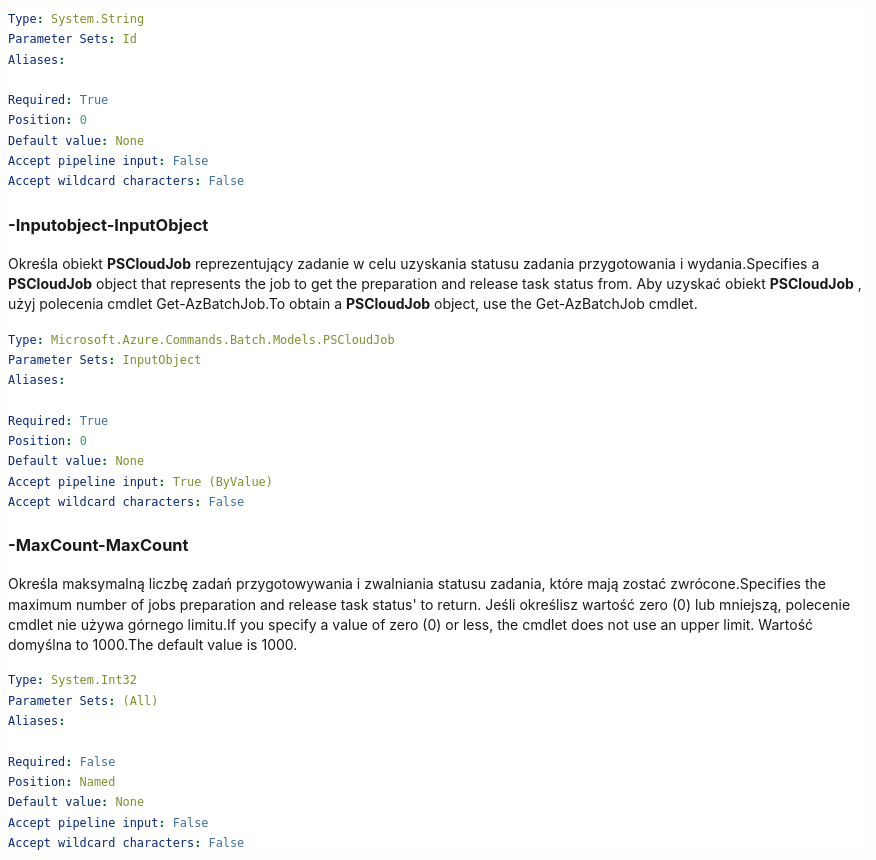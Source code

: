 ```yaml
Type: System.String
Parameter Sets: Id
Aliases:

Required: True
Position: 0
Default value: None
Accept pipeline input: False
Accept wildcard characters: False
```

### <span data-ttu-id="7d494-131">-Inputobject</span><span class="sxs-lookup"><span data-stu-id="7d494-131">-InputObject</span></span>
<span data-ttu-id="7d494-132">Określa obiekt **PSCloudJob** reprezentujący zadanie w celu uzyskania statusu zadania przygotowania i wydania.</span><span class="sxs-lookup"><span data-stu-id="7d494-132">Specifies a **PSCloudJob** object that represents the job to get the preparation and release task status from.</span></span>
<span data-ttu-id="7d494-133">Aby uzyskać obiekt **PSCloudJob** , użyj polecenia cmdlet Get-AzBatchJob.</span><span class="sxs-lookup"><span data-stu-id="7d494-133">To obtain a **PSCloudJob** object, use the Get-AzBatchJob cmdlet.</span></span>

```yaml
Type: Microsoft.Azure.Commands.Batch.Models.PSCloudJob
Parameter Sets: InputObject
Aliases:

Required: True
Position: 0
Default value: None
Accept pipeline input: True (ByValue)
Accept wildcard characters: False
```

### <span data-ttu-id="7d494-134">-MaxCount</span><span class="sxs-lookup"><span data-stu-id="7d494-134">-MaxCount</span></span>
<span data-ttu-id="7d494-135">Określa maksymalną liczbę zadań przygotowywania i zwalniania statusu zadania, które mają zostać zwrócone.</span><span class="sxs-lookup"><span data-stu-id="7d494-135">Specifies the maximum number of jobs preparation and release task status' to return.</span></span>
<span data-ttu-id="7d494-136">Jeśli określisz wartość zero (0) lub mniejszą, polecenie cmdlet nie używa górnego limitu.</span><span class="sxs-lookup"><span data-stu-id="7d494-136">If you specify a value of zero (0) or less, the cmdlet does not use an upper limit.</span></span>
<span data-ttu-id="7d494-137">Wartość domyślna to 1000.</span><span class="sxs-lookup"><span data-stu-id="7d494-137">The default value is 1000.</span></span>

```yaml
Type: System.Int32
Parameter Sets: (All)
Aliases:

Required: False
Position: Named
Default value: None
Accept pipeline input: False
Accept wildcard characters: False
```
